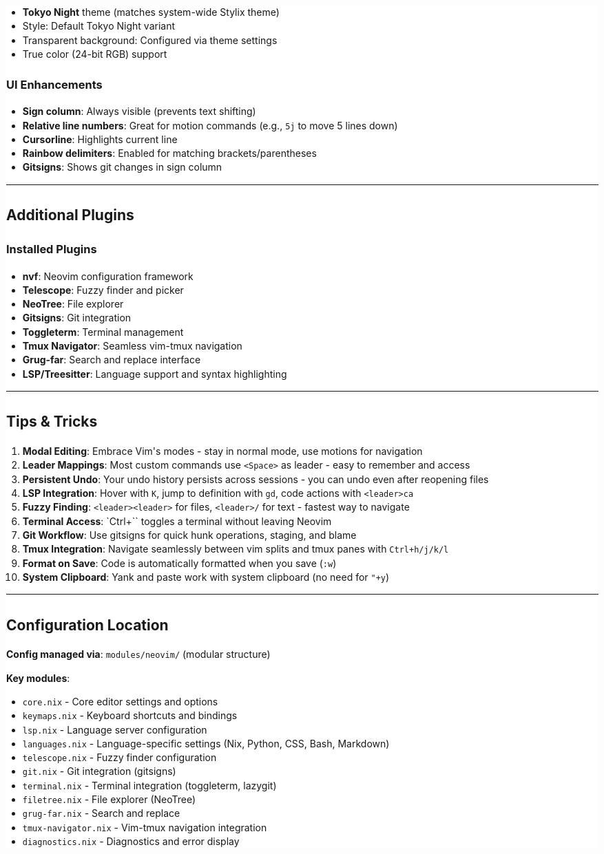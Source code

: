 - **Tokyo Night** theme (matches system-wide Stylix theme)
- Style: Default Tokyo Night variant
- Transparent background: Configured via theme settings
- True color (24-bit RGB) support

### UI Enhancements

- **Sign column**: Always visible (prevents text shifting)
- **Relative line numbers**: Great for motion commands (e.g., `5j` to move 5 lines down)
- **Cursorline**: Highlights current line
- **Rainbow delimiters**: Enabled for matching brackets/parentheses
- **Gitsigns**: Shows git changes in sign column

---

## Additional Plugins

### Installed Plugins

- **nvf**: Neovim configuration framework
- **Telescope**: Fuzzy finder and picker
- **NeoTree**: File explorer
- **Gitsigns**: Git integration
- **Toggleterm**: Terminal management
- **Tmux Navigator**: Seamless vim-tmux navigation
- **Grug-far**: Search and replace interface
- **LSP/Treesitter**: Language support and syntax highlighting

---

## Tips & Tricks

1. **Modal Editing**: Embrace Vim's modes - stay in normal mode, use motions for navigation
2. **Leader Mappings**: Most custom commands use `<Space>` as leader - easy to remember and access
3. **Persistent Undo**: Your undo history persists across sessions - you can undo even after reopening files
4. **LSP Integration**: Hover with `K`, jump to definition with `gd`, code actions with `<leader>ca`
5. **Fuzzy Finding**: `<leader><leader>` for files, `<leader>/` for text - fastest way to navigate
6. **Terminal Access**: `Ctrl+\`` toggles a terminal without leaving Neovim
7. **Git Workflow**: Use gitsigns for quick hunk operations, staging, and blame
8. **Tmux Integration**: Navigate seamlessly between vim splits and tmux panes with `Ctrl+h/j/k/l`
9. **Format on Save**: Code is automatically formatted when you save (`:w`)
10. **System Clipboard**: Yank and paste work with system clipboard (no need for `"+y`)

---

## Configuration Location

**Config managed via**: `modules/neovim/` (modular structure)

**Key modules**:
- `core.nix` - Core editor settings and options
- `keymaps.nix` - Keyboard shortcuts and bindings
- `lsp.nix` - Language server configuration
- `languages.nix` - Language-specific settings (Nix, Python, CSS, Bash, Markdown)
- `telescope.nix` - Fuzzy finder configuration
- `git.nix` - Git integration (gitsigns)
- `terminal.nix` - Terminal integration (toggleterm, lazygit)
- `filetree.nix` - File explorer (NeoTree)
- `grug-far.nix` - Search and replace
- `tmux-navigator.nix` - Vim-tmux navigation integration
- `diagnostics.nix` - Diagnostics and error display